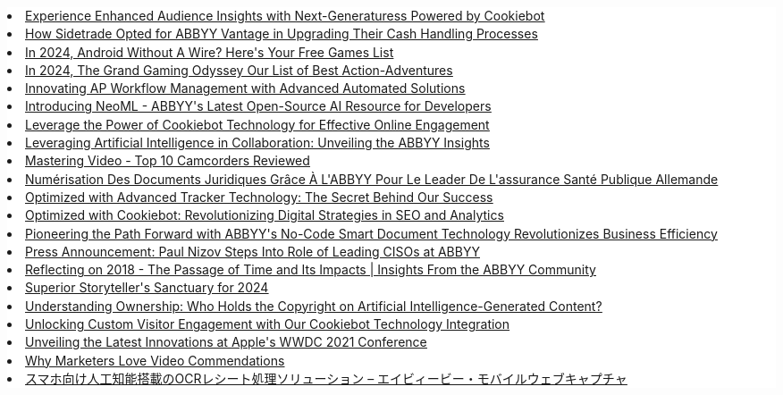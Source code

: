 <li><a href="https://data-safeguard.techidaily.com/experience-enhanced-audience-insights-with-next-generaturess-powered-by-cookiebot/"><u>Experience Enhanced Audience Insights with Next-Generaturess Powered by Cookiebot</u></a></li>
<li><a href="https://discover-advanced.techidaily.com/how-sidetrade-opted-for-abbyy-vantage-in-upgrading-their-cash-handling-processes/"><u>How Sidetrade Opted for ABBYY Vantage in Upgrading Their Cash Handling Processes</u></a></li>
<li><a href="https://screen-video-capture.techidaily.com/in-2024-android-without-a-wire-heres-your-free-games-list/"><u>In 2024, Android Without A Wire? Here's Your Free Games List</u></a></li>
<li><a href="https://desktop-recording.techidaily.com/in-2024-the-grand-gaming-odyssey-our-list-of-best-action-adventures/"><u>In 2024, The Grand Gaming Odyssey  Our List of Best Action-Adventures</u></a></li>
<li><a href="https://discover-advanced.techidaily.com/innovating-ap-workflow-management-with-advanced-automated-solutions/"><u>Innovating AP Workflow Management with Advanced Automated Solutions</u></a></li>
<li><a href="https://discover-advanced.techidaily.com/introducing-neoml-abbyys-latest-open-source-ai-resource-for-developers/"><u>Introducing NeoML - ABBYY's Latest Open-Source AI Resource for Developers</u></a></li>
<li><a href="https://discover-advanced.techidaily.com/leverage-the-power-of-cookiebot-technology-for-effective-online-engagement/"><u>Leverage the Power of Cookiebot Technology for Effective Online Engagement</u></a></li>
<li><a href="https://discover-advanced.techidaily.com/leveraging-artificial-intelligence-in-collaboration-unveiling-the-abbyy-insights/"><u>Leveraging Artificial Intelligence in Collaboration: Unveiling the ABBYY Insights</u></a></li>
<li><a href="https://fox-http.techidaily.com/mastering-video-top-10-camcorders-reviewed/"><u>Mastering Video - Top 10 Camcorders Reviewed</u></a></li>
<li><a href="https://discover-advanced.techidaily.com/numerisation-des-documents-juridiques-grace-a-labbyy-pour-le-leader-de-lassurance-sante-publique-allemande/"><u>Numérisation Des Documents Juridiques Grâce À L'ABBYY Pour Le Leader De L'assurance Santé Publique Allemande</u></a></li>
<li><a href="https://discover-advanced.techidaily.com/optimized-with-advanced-tracker-technology-the-secret-behind-our-success/"><u>Optimized with Advanced Tracker Technology: The Secret Behind Our Success</u></a></li>
<li><a href="https://discover-advanced.techidaily.com/optimized-with-cookiebot-revolutionizing-digital-strategies-in-seo-and-analytics/"><u>Optimized with Cookiebot: Revolutionizing Digital Strategies in SEO and Analytics</u></a></li>
<li><a href="https://discover-advanced.techidaily.com/pioneering-the-path-forward-with-abbyys-no-code-smart-document-technology-revolutionizes-business-efficiency/"><u>Pioneering the Path Forward with ABBYY's No-Code Smart Document Technology Revolutionizes Business Efficiency</u></a></li>
<li><a href="https://discover-advanced.techidaily.com/press-announcement-paul-nizov-steps-into-role-of-leading-cisos-at-abbyy/"><u>Press Announcement: Paul Nizov Steps Into Role of Leading CISOs at ABBYY</u></a></li>
<li><a href="https://discover-advanced.techidaily.com/reflecting-on-2018-the-passage-of-time-and-its-impacts-insights-from-the-abbyy-community/"><u>Reflecting on 2018 - The Passage of Time and Its Impacts | Insights From the ABBYY Community</u></a></li>
<li><a href="https://some-skills.techidaily.com/superior-storytellers-sanctuary-for-2024/"><u>Superior Storyteller's Sanctuary for 2024</u></a></li>
<li><a href="https://tech-haven.techidaily.com/understanding-ownership-who-holds-the-copyright-on-artificial-intelligence-generated-content/"><u>Understanding Ownership: Who Holds the Copyright on Artificial Intelligence-Generated Content?</u></a></li>
<li><a href="https://discover-advanced.techidaily.com/unlocking-custom-visitor-engagement-with-our-cookiebot-technology-integration/"><u>Unlocking Custom Visitor Engagement with Our Cookiebot Technology Integration</u></a></li>
<li><a href="https://discover-advanced.techidaily.com/unveiling-the-latest-innovations-at-apples-wwdc-2021-conference/"><u>Unveiling the Latest Innovations at Apple's WWDC 2021 Conference</u></a></li>
<li><a href="https://extra-information.techidaily.com/why-marketers-love-video-commendations/"><u>Why Marketers Love Video Commendations</u></a></li>
<li><a href="https://discover-advanced.techidaily.com/ocr/"><u>スマホ向け人工知能搭載のOCRレシート処理ソリューション – エイビィービー・モバイルウェブキャプチャ</u></a></li>
</ul></div>
